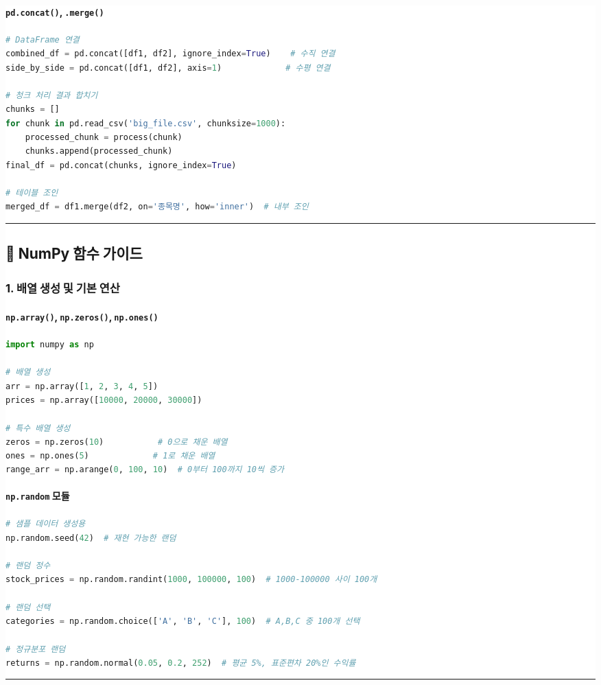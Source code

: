 #### `pd.concat()`, `.merge()`
```python
# DataFrame 연결
combined_df = pd.concat([df1, df2], ignore_index=True)    # 수직 연결
side_by_side = pd.concat([df1, df2], axis=1)             # 수평 연결

# 청크 처리 결과 합치기
chunks = []
for chunk in pd.read_csv('big_file.csv', chunksize=1000):
    processed_chunk = process(chunk)
    chunks.append(processed_chunk)
final_df = pd.concat(chunks, ignore_index=True)

# 테이블 조인
merged_df = df1.merge(df2, on='종목명', how='inner')  # 내부 조인
```

---

## 🔢 NumPy 함수 가이드

### 1. 배열 생성 및 기본 연산

#### `np.array()`, `np.zeros()`, `np.ones()`
```python
import numpy as np

# 배열 생성
arr = np.array([1, 2, 3, 4, 5])
prices = np.array([10000, 20000, 30000])

# 특수 배열 생성
zeros = np.zeros(10)           # 0으로 채운 배열
ones = np.ones(5)             # 1로 채운 배열
range_arr = np.arange(0, 100, 10)  # 0부터 100까지 10씩 증가
```

#### `np.random` 모듈
```python
# 샘플 데이터 생성용
np.random.seed(42)  # 재현 가능한 랜덤

# 랜덤 정수
stock_prices = np.random.randint(1000, 100000, 100)  # 1000-100000 사이 100개

# 랜덤 선택
categories = np.random.choice(['A', 'B', 'C'], 100)  # A,B,C 중 100개 선택

# 정규분포 랜덤
returns = np.random.normal(0.05, 0.2, 252)  # 평균 5%, 표준편차 20%인 수익률
```

---